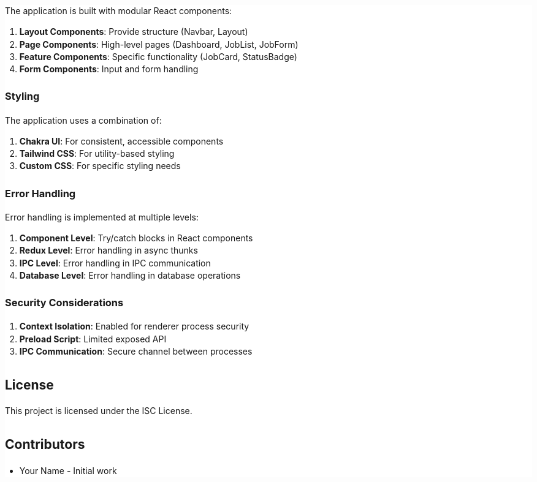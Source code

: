 The application is built with modular React components:

1. **Layout Components**: Provide structure (Navbar, Layout)
2. **Page Components**: High-level pages (Dashboard, JobList, JobForm)
3. **Feature Components**: Specific functionality (JobCard, StatusBadge)
4. **Form Components**: Input and form handling

### Styling

The application uses a combination of:

1. **Chakra UI**: For consistent, accessible components
2. **Tailwind CSS**: For utility-based styling
3. **Custom CSS**: For specific styling needs

### Error Handling

Error handling is implemented at multiple levels:

1. **Component Level**: Try/catch blocks in React components
2. **Redux Level**: Error handling in async thunks
3. **IPC Level**: Error handling in IPC communication
4. **Database Level**: Error handling in database operations

### Security Considerations

1. **Context Isolation**: Enabled for renderer process security
2. **Preload Script**: Limited exposed API 
3. **IPC Communication**: Secure channel between processes

## License

This project is licensed under the ISC License.

## Contributors

- Your Name - Initial work 